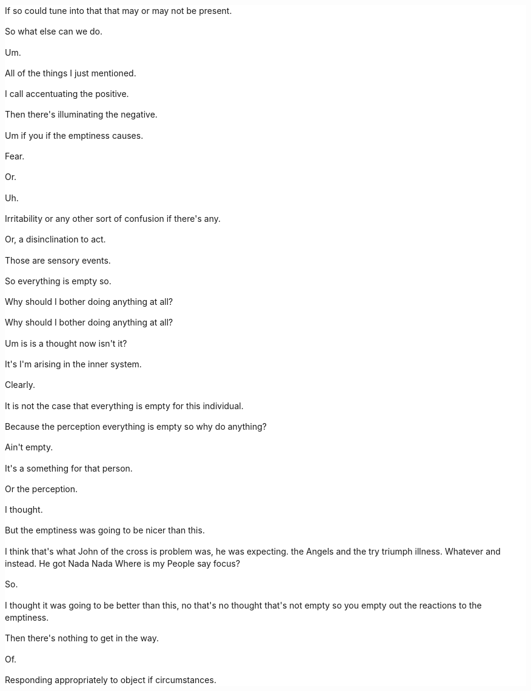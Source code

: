 If so could tune into that that may or may not be present.

So what else can we do.

Um.

All of the things I just mentioned.

I call accentuating the positive.

Then there's illuminating the negative.

Um if you if the emptiness causes.

Fear.

Or.

Uh.

Irritability or any other sort of confusion if there's any.

Or, a disinclination to act.

Those are sensory events.

So everything is empty so.

Why should I bother doing anything at all?

Why should I bother doing anything at all?

Um is is a thought now isn't it?

It's I'm arising in the inner system.

Clearly.

It is not the case that everything is empty for this individual.

Because the perception everything is empty so why do anything?

Ain't empty.

It's a something for that person.

Or the perception.

I thought.

But the emptiness was going to be nicer than this.

I think that's what John of the cross is problem was, he was expecting. the Angels and the try triumph illness. Whatever and instead. He got Nada Nada Where is my People say focus?

So.

I thought it was going to be better than this, no that's no thought that's not empty so you empty out the reactions to the emptiness.

Then there's nothing to get in the way.

Of.

Responding appropriately to object if circumstances.
